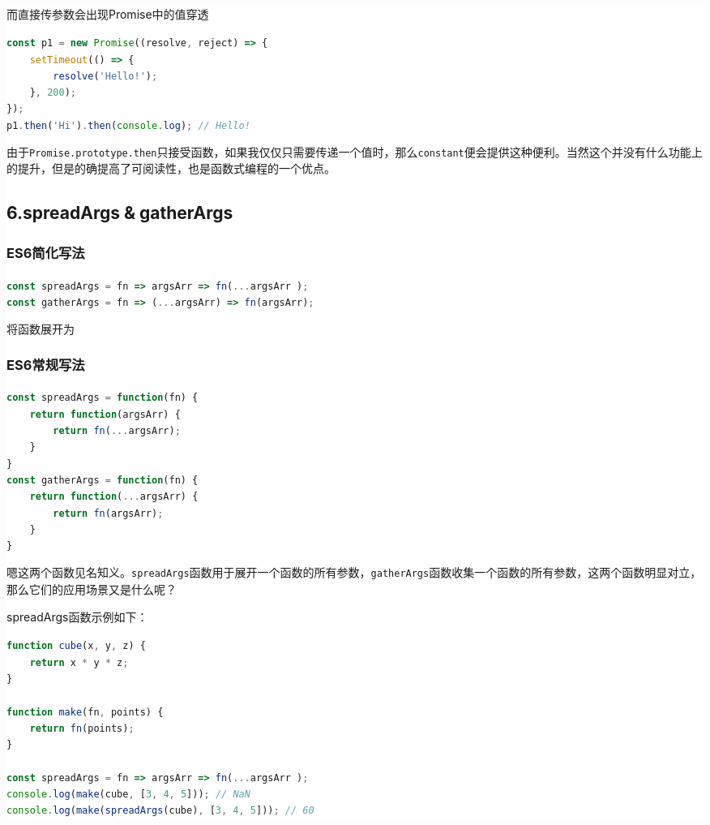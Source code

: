 而直接传参数会出现Promise中的值穿透

```js
const p1 = new Promise((resolve, reject) => {
    setTimeout(() => {
    	resolve('Hello!');
    }, 200);
});
p1.then('Hi').then(console.log); // Hello!
```

由于`Promise.prototype.then`只接受函数，如果我仅仅只需要传递一个值时，那么`constant`便会提供这种便利。当然这个并没有什么功能上的提升，但是的确提高了可阅读性，也是函数式编程的一个优点。



## 6.spreadArgs & gatherArgs

### ES6简化写法

```js
const spreadArgs = fn => argsArr => fn(...argsArr );
const gatherArgs = fn => (...argsArr) => fn(argsArr);
```

将函数展开为

### ES6常规写法

```js
const spreadArgs = function(fn) {
	return function(argsArr) {
		return fn(...argsArr);
	}
}
const gatherArgs = function(fn) {
	return function(...argsArr) {
		return fn(argsArr);
	}
}
```

嗯这两个函数见名知义。`spreadArgs`函数用于展开一个函数的所有参数，`gatherArgs`函数收集一个函数的所有参数，这两个函数明显对立，那么它们的应用场景又是什么呢？

spreadArgs函数示例如下：

```js
function cube(x, y, z) {
	return x * y * z;
}

function make(fn, points) {
	return fn(points);
}

const spreadArgs = fn => argsArr => fn(...argsArr );
console.log(make(cube, [3, 4, 5])); // NaN
console.log(make(spreadArgs(cube), [3, 4, 5])); // 60
```
